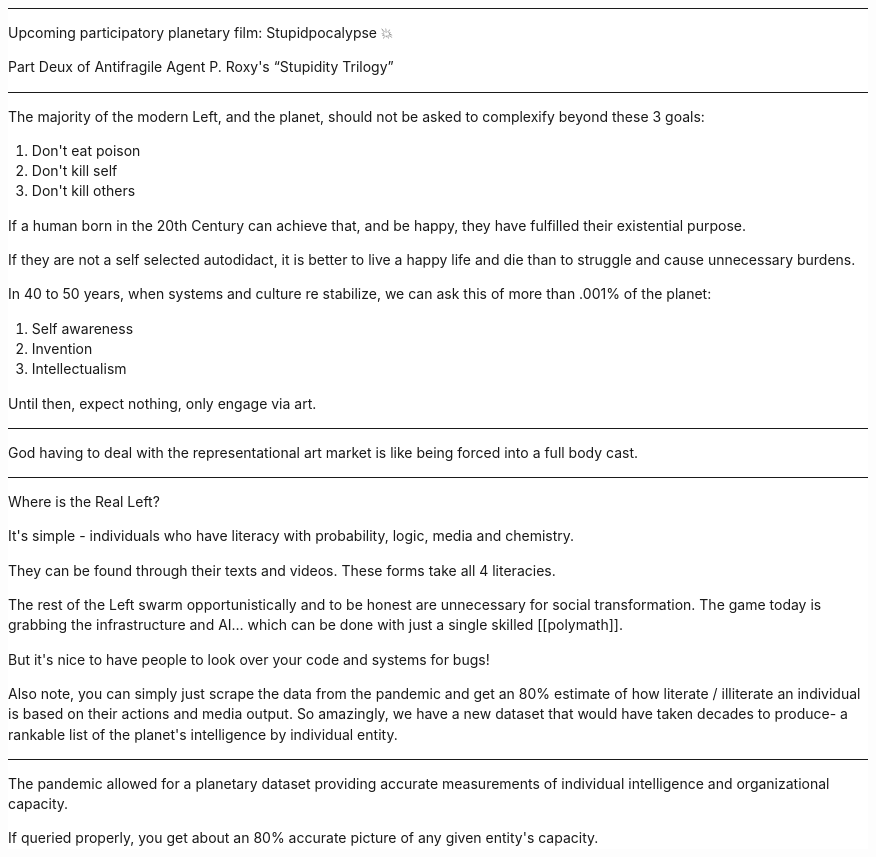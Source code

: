   ---
  
  Upcoming participatory planetary film: Stupidpocalypse 💥
  
  Part Deux of Antifragile Agent P. Roxy's “Stupidity Trilogy”
  
  ---
  
  The majority of the modern Left, and the planet, should not be asked to complexify beyond these 3 goals:
  
  1.  Don't eat poison
  2.  Don't kill self
  3.  Don't kill others
  
  If a human born in the 20th Century can achieve that, and be happy, they have fulfilled their existential purpose.
  
  If they are not a self selected autodidact, it is better to live a happy life and die than to struggle and cause unnecessary burdens.
  
  In 40 to 50 years, when systems and culture re stabilize, we can ask this of more than .001% of the planet:
  
  1.  Self awareness
  2.  Invention
  3.  Intellectualism
  
  Until then, expect nothing, only engage via art.
  
  ---
  
  God having to deal with the representational art market is like being forced into a full body cast.
  
  ---
  
  Where is the Real Left?
  
  It's simple - individuals who have literacy with probability, logic, media and chemistry.
  
  They can be found through their texts and videos. These forms take all 4 literacies.
  
  The rest of the Left swarm opportunistically and to be honest are unnecessary for social transformation. The game today is grabbing the infrastructure and AI… which can be done with just a single skilled [[polymath]].
  
  But it's nice to have people to look over your code and systems for bugs!
  
  Also note, you can simply just scrape the data from the pandemic and get an 80% estimate of how literate / illiterate an individual is based on their actions and media output. So amazingly, we have a new dataset that would have taken decades to produce- a rankable list of the planet's intelligence by individual entity.
  
  ---
  
  The pandemic allowed for a planetary dataset providing accurate measurements of individual intelligence and organizational capacity.
  
  If queried properly, you get about an 80% accurate picture of any given entity's capacity.
  